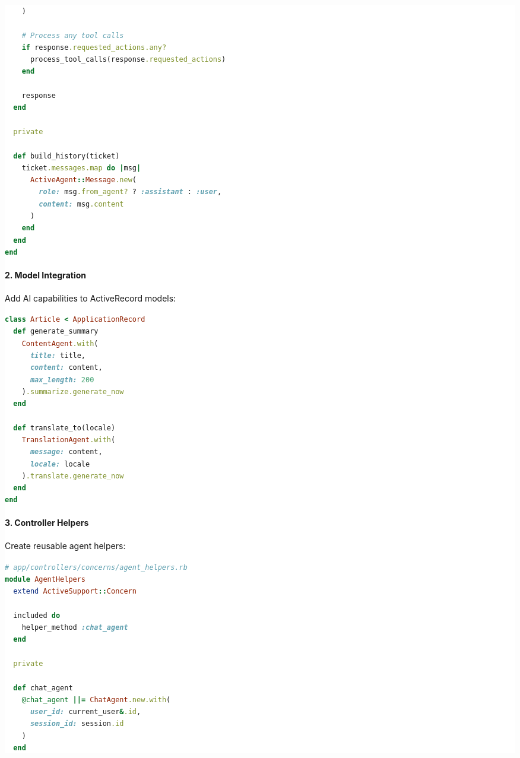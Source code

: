```ruby
    )
    
    # Process any tool calls
    if response.requested_actions.any?
      process_tool_calls(response.requested_actions)
    end
    
    response
  end
  
  private
  
  def build_history(ticket)
    ticket.messages.map do |msg|
      ActiveAgent::Message.new(
        role: msg.from_agent? ? :assistant : :user,
        content: msg.content
      )
    end
  end
end
```

#### 2. **Model Integration**
Add AI capabilities to ActiveRecord models:

```ruby
class Article < ApplicationRecord
  def generate_summary
    ContentAgent.with(
      title: title,
      content: content,
      max_length: 200
    ).summarize.generate_now
  end
  
  def translate_to(locale)
    TranslationAgent.with(
      message: content,
      locale: locale
    ).translate.generate_now
  end
end
```

#### 3. **Controller Helpers**
Create reusable agent helpers:

```ruby
# app/controllers/concerns/agent_helpers.rb
module AgentHelpers
  extend ActiveSupport::Concern
  
  included do
    helper_method :chat_agent
  end
  
  private
  
  def chat_agent
    @chat_agent ||= ChatAgent.new.with(
      user_id: current_user&.id,
      session_id: session.id
    )
  end
```